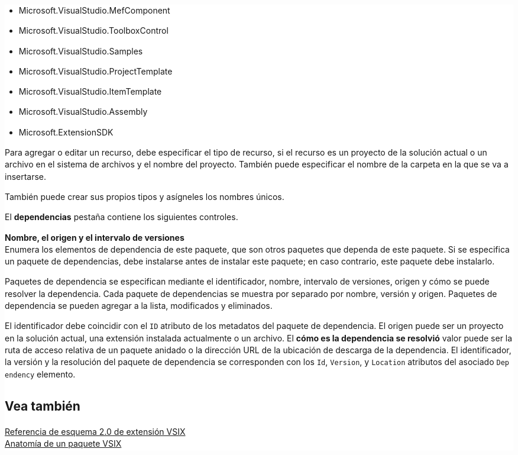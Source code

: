 -   Microsoft.VisualStudio.MefComponent  
  
-   Microsoft.VisualStudio.ToolboxControl  
  
-   Microsoft.VisualStudio.Samples  
  
-   Microsoft.VisualStudio.ProjectTemplate  
  
-   Microsoft.VisualStudio.ItemTemplate  
  
-   Microsoft.VisualStudio.Assembly  
  
-   Microsoft.ExtensionSDK  
  
 Para agregar o editar un recurso, debe especificar el tipo de recurso, si el recurso es un proyecto de la solución actual o un archivo en el sistema de archivos y el nombre del proyecto. También puede especificar el nombre de la carpeta en la que se va a insertarse.  
  
 También puede crear sus propios tipos y asígneles los nombres únicos.  
  
 El **dependencias** pestaña contiene los siguientes controles.  
  
 **Nombre, el origen y el intervalo de versiones**  
 Enumera los elementos de dependencia de este paquete, que son otros paquetes que dependa de este paquete. Si se especifica un paquete de dependencias, debe instalarse antes de instalar este paquete; en caso contrario, este paquete debe instalarlo.  
  
 Paquetes de dependencia se especifican mediante el identificador, nombre, intervalo de versiones, origen y cómo se puede resolver la dependencia. Cada paquete de dependencias se muestra por separado por nombre, versión y origen. Paquetes de dependencia se pueden agregar a la lista, modificados y eliminados.  
  
 El identificador debe coincidir con el `ID` atributo de los metadatos del paquete de dependencia. El origen puede ser un proyecto en la solución actual, una extensión instalada actualmente o un archivo. El **cómo es la dependencia se resolvió** valor puede ser la ruta de acceso relativa de un paquete anidado o la dirección URL de la ubicación de descarga de la dependencia. El identificador, la versión y la resolución del paquete de dependencia se corresponden con los `Id`, `Version`, y `Location` atributos del asociado `Dependency` elemento.  
  
## <a name="see-also"></a>Vea también  
 [Referencia de esquema 2.0 de extensión VSIX](../extensibility/vsix-extension-schema-2-0-reference.md)   
 [Anatomía de un paquete VSIX](../extensibility/anatomy-of-a-vsix-package.md)

